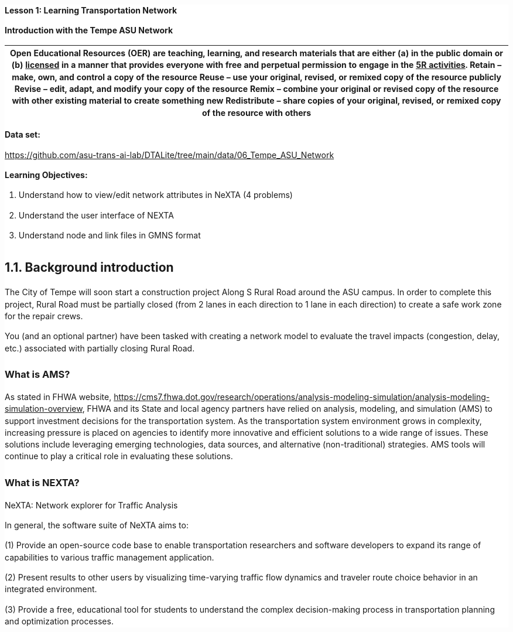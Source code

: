 **Lesson 1: Learning Transportation Network**

**Introduction with the Tempe ASU Network**

| **Open Educational Resources (OER)** are teaching, learning, and research materials that are either (a) in the public domain or (b) [licensed](https://creativecommons.org/licenses/) in a manner that provides everyone with free and perpetual permission to engage in the [5R activities](https://opencontent.org/definition/). Retain – make, own, and control a copy of the resource Reuse – use your original, revised, or remixed copy of the resource publicly Revise – edit, adapt, and modify your copy of the resource Remix – combine your original or revised copy of the resource with other existing material to create something new Redistribute – share copies of your original, revised, or remixed copy of the resource with others |
|---------------------------------------------------------------------------------------------------------------------------------------------------------------------------------------------------------------------------------------------------------------------------------------------------------------------------------------------------------------------------------------------------------------------------------------------------------------------------------------------------------------------------------------------------------------------------------------------------------------------------------------------------------------------------------------------------------------------------------------------------------|


**Data set:**

<https://github.com/asu-trans-ai-lab/DTALite/tree/main/data/06_Tempe_ASU_Network>

**Learning Objectives:**

1.  Understand how to view/edit network attributes in NeXTA (4 problems)

2.  Understand the user interface of NEXTA

3.  Understand node and link files in GMNS format

## 1.1. Background introduction

The City of Tempe will soon start a construction project Along S Rural Road
around the ASU campus. In order to complete this project, Rural Road must be
partially closed (from 2 lanes in each direction to 1 lane in each direction) to
create a safe work zone for the repair crews.

You (and an optional partner) have been tasked with creating a network model to
evaluate the travel impacts (congestion, delay, etc.) associated with partially
closing Rural Road.

### What is AMS?

As stated in FHWA website,
<https://cms7.fhwa.dot.gov/research/operations/analysis-modeling-simulation/analysis-modeling-simulation-overview>,
FHWA and its State and local agency partners have relied on analysis, modeling,
and simulation (AMS) to support investment decisions for the transportation
system. As the transportation system environment grows in complexity, increasing
pressure is placed on agencies to identify more innovative and efficient
solutions to a wide range of issues. These solutions include leveraging emerging
technologies, data sources, and alternative (non-traditional) strategies. AMS
tools will continue to play a critical role in evaluating these solutions.

### What is NEXTA?

NeXTA: Network explorer for Traffic Analysis

In general, the software suite of NeXTA aims to:

(1) Provide an open-source code base to enable transportation researchers and
software developers to expand its range of capabilities to various traffic
management application.

(2) Present results to other users by visualizing time-varying traffic flow
dynamics and traveler route choice behavior in an integrated environment.

(3) Provide a free, educational tool for students to understand the complex
decision-making process in transportation planning and optimization processes.
